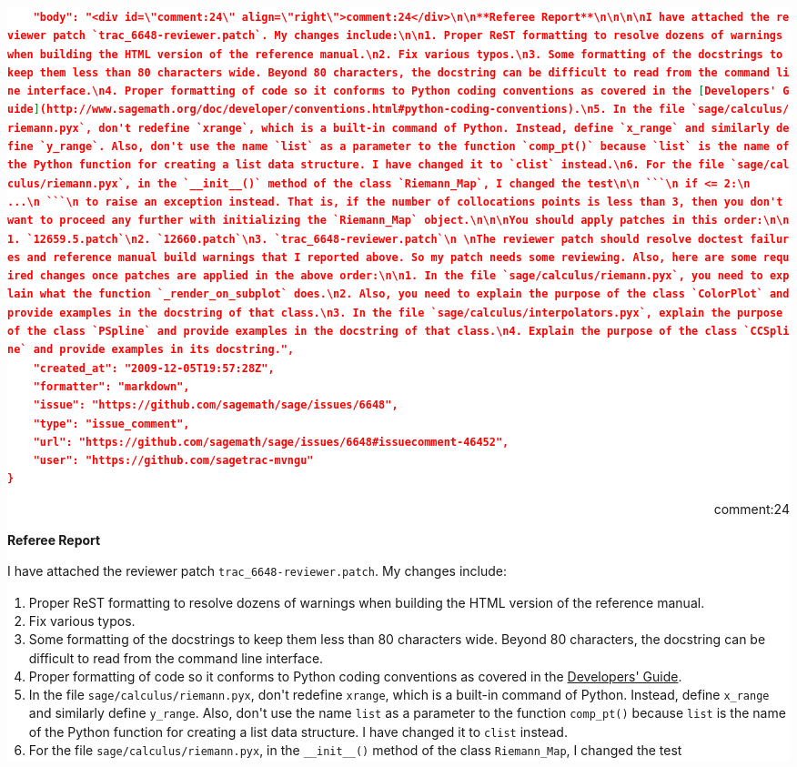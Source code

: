 ```json
    "body": "<div id=\"comment:24\" align=\"right\">comment:24</div>\n\n**Referee Report**\n\n\n\nI have attached the reviewer patch `trac_6648-reviewer.patch`. My changes include:\n\n1. Proper ReST formatting to resolve dozens of warnings when building the HTML version of the reference manual.\n2. Fix various typos.\n3. Some formatting of the docstrings to keep them less than 80 characters wide. Beyond 80 characters, the docstring can be difficult to read from the command line interface.\n4. Proper formatting of code so it conforms to Python coding conventions as covered in the [Developers' Guide](http://www.sagemath.org/doc/developer/conventions.html#python-coding-conventions).\n5. In the file `sage/calculus/riemann.pyx`, don't redefine `xrange`, which is a built-in command of Python. Instead, define `x_range` and similarly define `y_range`. Also, don't use the name `list` as a parameter to the function `comp_pt()` because `list` is the name of the Python function for creating a list data structure. I have changed it to `clist` instead.\n6. For the file `sage/calculus/riemann.pyx`, in the `__init__()` method of the class `Riemann_Map`, I changed the test\n\n ```\n if <= 2:\n     ...\n ```\n to raise an exception instead. That is, if the number of collocations points is less than 3, then you don't want to proceed any further with initializing the `Riemann_Map` object.\n\n\nYou should apply patches in this order:\n\n1. `12659.5.patch`\n2. `12660.patch`\n3. `trac_6648-reviewer.patch`\n \nThe reviewer patch should resolve doctest failures and reference manual build warnings that I reported above. So my patch needs some reviewing. Also, here are some required changes once patches are applied in the above order:\n\n1. In the file `sage/calculus/riemann.pyx`, you need to explain what the function `_render_on_subplot` does.\n2. Also, you need to explain the purpose of the class `ColorPlot` and provide examples in the docstring of that class.\n3. In the file `sage/calculus/interpolators.pyx`, explain the purpose of the class `PSpline` and provide examples in the docstring of that class.\n4. Explain the purpose of the class `CCSpline` and provide examples in its docstring.",
    "created_at": "2009-12-05T19:57:28Z",
    "formatter": "markdown",
    "issue": "https://github.com/sagemath/sage/issues/6648",
    "type": "issue_comment",
    "url": "https://github.com/sagemath/sage/issues/6648#issuecomment-46452",
    "user": "https://github.com/sagetrac-mvngu"
}
```

<div id="comment:24" align="right">comment:24</div>

**Referee Report**



I have attached the reviewer patch `trac_6648-reviewer.patch`. My changes include:

1. Proper ReST formatting to resolve dozens of warnings when building the HTML version of the reference manual.
2. Fix various typos.
3. Some formatting of the docstrings to keep them less than 80 characters wide. Beyond 80 characters, the docstring can be difficult to read from the command line interface.
4. Proper formatting of code so it conforms to Python coding conventions as covered in the [Developers' Guide](http://www.sagemath.org/doc/developer/conventions.html#python-coding-conventions).
5. In the file `sage/calculus/riemann.pyx`, don't redefine `xrange`, which is a built-in command of Python. Instead, define `x_range` and similarly define `y_range`. Also, don't use the name `list` as a parameter to the function `comp_pt()` because `list` is the name of the Python function for creating a list data structure. I have changed it to `clist` instead.
6. For the file `sage/calculus/riemann.pyx`, in the `__init__()` method of the class `Riemann_Map`, I changed the test
